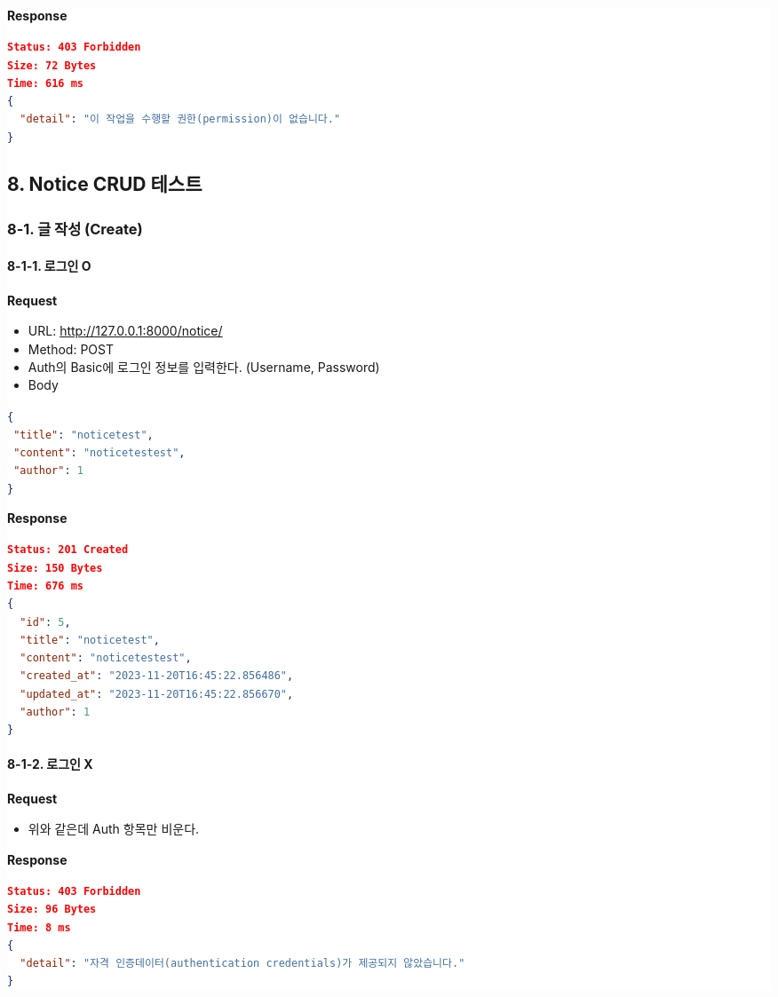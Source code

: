 **Response**
```json
Status: 403 Forbidden
Size: 72 Bytes
Time: 616 ms
{
  "detail": "이 작업을 수행할 권한(permission)이 없습니다."
}
```

## 8. Notice CRUD 테스트
### 8-1. 글 작성 (Create)
#### 8-1-1. 로그인 O
**Request**
- URL: http://127.0.0.1:8000/notice/
- Method: POST
- Auth의 Basic에 로그인 정보를 입력한다. (Username, Password)
- Body
```json
{
 "title": "noticetest",
 "content": "noticetestest",
 "author": 1
}
```

**Response**
```json
Status: 201 Created
Size: 150 Bytes
Time: 676 ms
{
  "id": 5,
  "title": "noticetest",
  "content": "noticetestest",
  "created_at": "2023-11-20T16:45:22.856486",
  "updated_at": "2023-11-20T16:45:22.856670",
  "author": 1
}
```

#### 8-1-2. 로그인 X
**Request**
- 위와 같은데 Auth 항목만 비운다.

**Response**
```json
Status: 403 Forbidden
Size: 96 Bytes
Time: 8 ms
{
  "detail": "자격 인증데이터(authentication credentials)가 제공되지 않았습니다."
}
```
